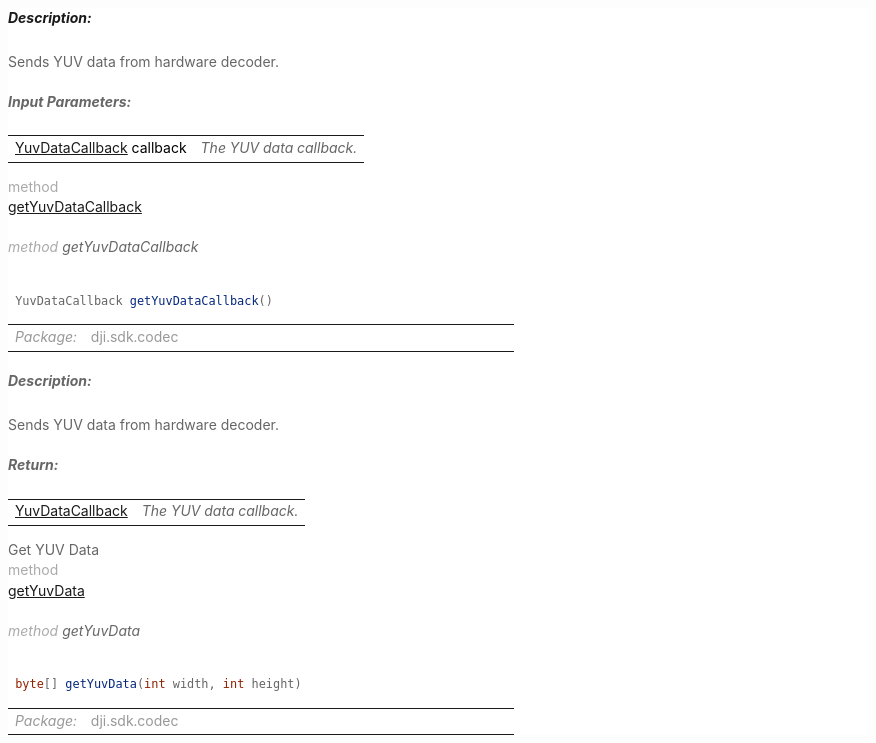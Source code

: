 

##### Description:



<font color="#666">Sends YUV data from hardware decoder.



##### Input Parameters:

<html><table class="table-inline-parameters"><tr valign="top"><td><font color="#70BF41"><a href="/Components/CodecManager/DJICodecManager_YuvDataCallbackInterface.html#djicodecmanager_yuvdatacallbackinterface">YuvDataCallback</a> <font color="#000">callback</td><td><font color="#666"><i>The YUV data callback.</i></td></tr></table></html></div>

<div class="api-row" id="djicodecmanager_getyuvdatacallback"><div class="api-col left"></div><div class="api-col middle" style="color:#AAA">method</div><div class="api-col right"><a class="trigger" href="#djicodecmanager_getyuvdatacallback_inline">getYuvDataCallback</a></div></div><div class="inline-doc" id="djicodecmanager_getyuvdatacallback_inline"

><div class="article"><h6 ><font color="#AAA">method </font>getYuvDataCallback</h6></div>

~~~java
 YuvDataCallback getYuvDataCallback() 
~~~

<html><table class="table-supportedby"><tr valign="top"><td width=15%><font color="#999"><i>Package:</i></td><td width=85%><font color="#999">dji.sdk.codec</td></tr></table></html>



##### Description:



<font color="#666">Sends YUV data from hardware decoder.



##### Return:

<html><table class="table-inline-parameters"><tr valign="top"><td><font color="#70BF41"><a href="/Components/CodecManager/DJICodecManager_YuvDataCallbackInterface.html#djicodecmanager_yuvdatacallbackinterface">YuvDataCallback</a></td><td><font color="#666"><i>The YUV data callback.</i></td></tr></table></html></div>

<div class="api-row" id="djicodecmanager_getyuvdata"><div class="api-col left">Get YUV Data</div><div class="api-col middle" style="color:#AAA">method</div><div class="api-col right"><a class="trigger" href="#djicodecmanager_getyuvdata_inline">getYuvData</a></div></div><div class="inline-doc" id="djicodecmanager_getyuvdata_inline"

><div class="article"><h6 ><font color="#AAA">method </font>getYuvData</h6></div>

~~~java
 byte[] getYuvData(int width, int height) 
~~~

<html><table class="table-supportedby"><tr valign="top"><td width=15%><font color="#999"><i>Package:</i></td><td width=85%><font color="#999">dji.sdk.codec</td></tr></table></html>



